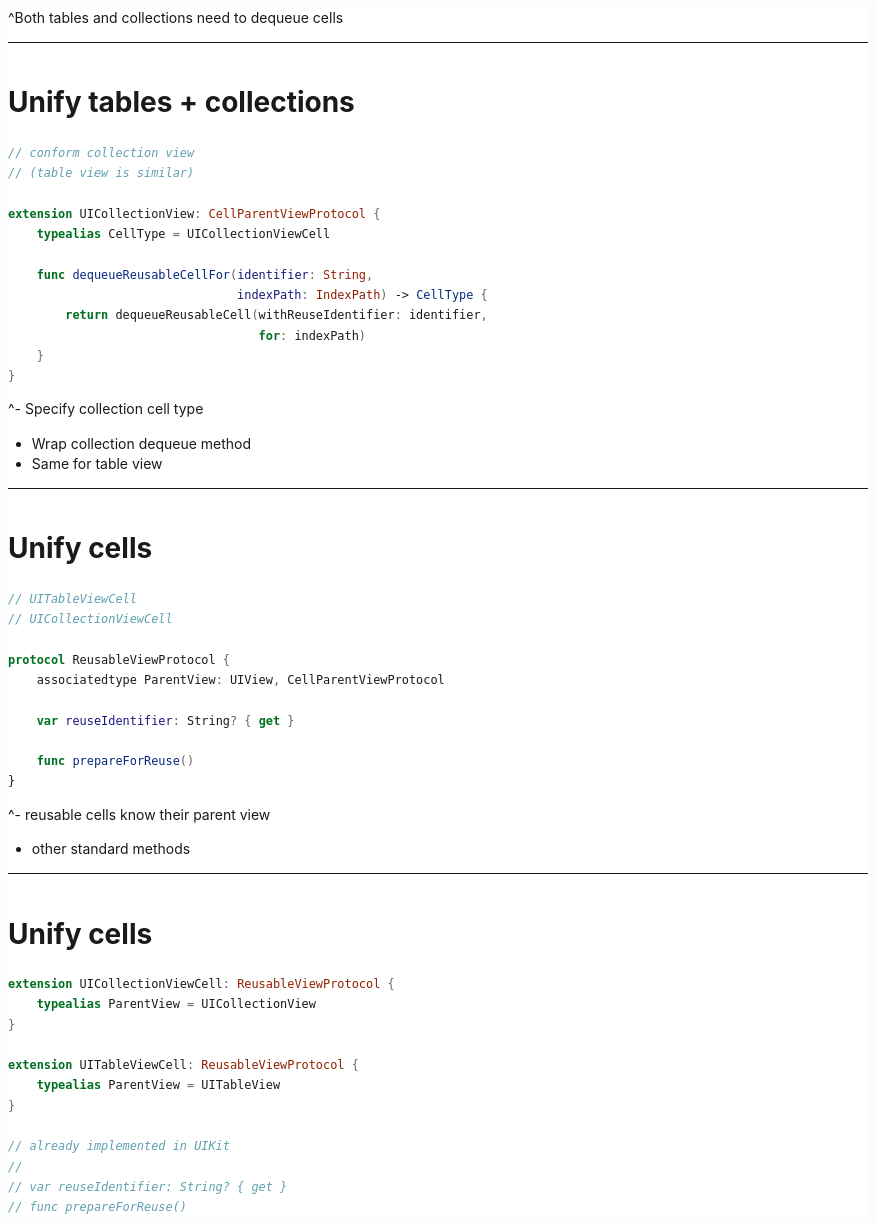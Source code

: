 ^Both tables and collections need to dequeue cells

---

# Unify tables + collections

```swift
// conform collection view
// (table view is similar)

extension UICollectionView: CellParentViewProtocol {
    typealias CellType = UICollectionViewCell

    func dequeueReusableCellFor(identifier: String,
                                indexPath: IndexPath) -> CellType {
        return dequeueReusableCell(withReuseIdentifier: identifier,
                                   for: indexPath)
    }
}
```

^- Specify collection cell type
- Wrap collection dequeue method
- Same for table view

---

# Unify cells

```swift
// UITableViewCell
// UICollectionViewCell

protocol ReusableViewProtocol {
    associatedtype ParentView: UIView, CellParentViewProtocol

    var reuseIdentifier: String? { get }

    func prepareForReuse()
}
```

^- reusable cells know their parent view
- other standard methods

---

# Unify cells

```swift
extension UICollectionViewCell: ReusableViewProtocol {
    typealias ParentView = UICollectionView
}

extension UITableViewCell: ReusableViewProtocol {
    typealias ParentView = UITableView
}

// already implemented in UIKit
//
// var reuseIdentifier: String? { get }
// func prepareForReuse()
```
